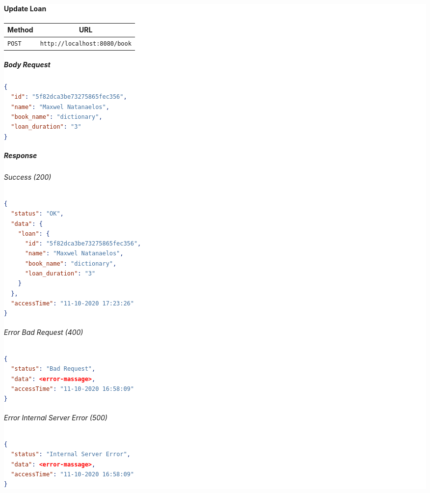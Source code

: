 #### Update Loan

| Method | URL                          |
| ------ | ---------------------------- |
| `POST` | `http://localhost:8080/book` |

##### Body Request

```json
{
  "id": "5f82dca3be73275865fec356",
  "name": "Maxwel Natanaelos",
  "book_name": "dictionary",
  "loan_duration": "3"
}
```

##### Response

###### Success (200)

```json
{
  "status": "OK",
  "data": {
    "loan": {
      "id": "5f82dca3be73275865fec356",
      "name": "Maxwel Natanaelos",
      "book_name": "dictionary",
      "loan_duration": "3"
    }
  },
  "accessTime": "11-10-2020 17:23:26"
}
```

###### Error Bad Request (400)

```json
{
  "status": "Bad Request",
  "data": <error-massage>,
  "accessTime": "11-10-2020 16:58:09"
}
```

###### Error Internal Server Error (500)

```json
{
  "status": "Internal Server Error",
  "data": <error-massage>,
  "accessTime": "11-10-2020 16:58:09"
}
```
